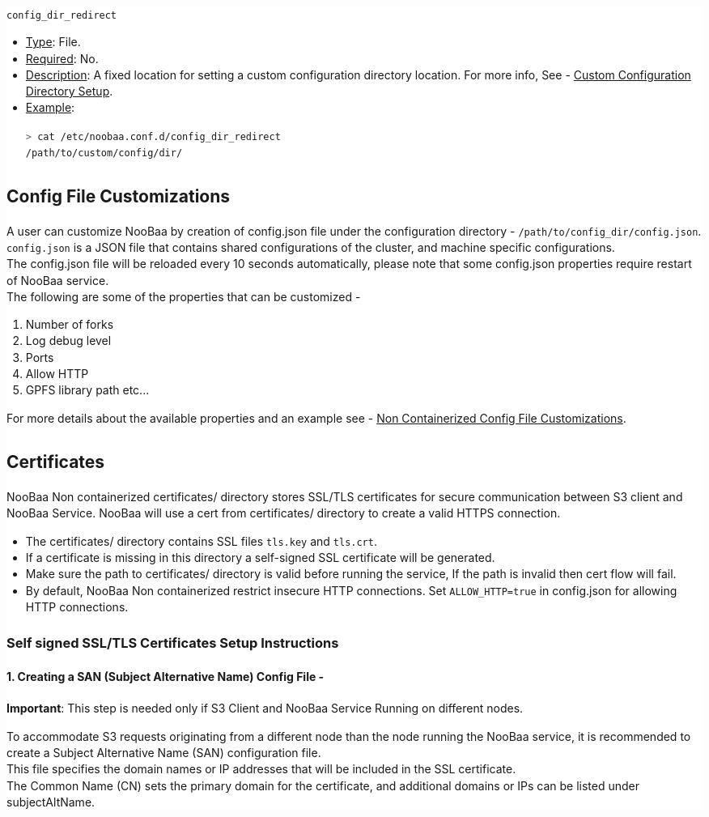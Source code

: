 `config_dir_redirect`

- <u>Type</u>: File.
- <u>Required</u>: No.
- <u>Description</u>: A fixed location for setting a custom configuration directory location. For more info, See - [Custom Configuration Directory Setup](#custom-configuration-directory-setup).
- <u>Example</u>:
  ```sh
  > cat /etc/noobaa.conf.d/config_dir_redirect
  /path/to/custom/config/dir/
  ```

## Config File Customizations

A user can customize NooBaa by creation of config.json file under the configuration directory - `/path/to/config_dir/config.json`.  
`config.json` is a JSON file that contains shared configurations of the cluster, and machine specific configurations.  
The config.json file will be reloaded every 10 seconds automatically, please note that some config.json properties require restart of NooBaa service.  
The following are some of the properties that can be customized -

1. Number of forks
2. Log debug level
3. Ports
4. Allow HTTP
5. GPFS library path
   etc...

For more details about the available properties and an example see - [Non Containerized Config File Customizations](./ConfigFileCustomizations.md).

## Certificates

NooBaa Non containerized certificates/ directory stores SSL/TLS certificates for secure communication between S3 client and NooBaa Service. NooBaa will use a cert from certificates/ directory to create a valid HTTPS connection.

- The certificates/ directory contains SSL files `tls.key` and `tls.crt`.
- If a certificate is missing in this directory a self-signed SSL certificate will be generated.
- Make sure the path to certificates/ directory is valid before running the service, If the path is invalid then cert flow will fail.
- By default, NooBaa Non containerized restrict insecure HTTP connections. Set `ALLOW_HTTP=true` in config.json for allowing HTTP connections.

### Self signed SSL/TLS Certificates Setup Instructions

#### 1. Creating a SAN (Subject Alternative Name) Config File -

**Important**: This step is needed only if S3 Client and NooBaa Service Running on different nodes.

To accommodate S3 requests originating from a different node than the node running the NooBaa service, it is recommended to create a Subject Alternative Name (SAN) configuration file. <br />
This file specifies the domain names or IP addresses that will be included in the SSL certificate.<br />
The Common Name (CN) sets the primary domain for the certificate, and additional domains or IPs can be listed under subjectAltName.<br />
